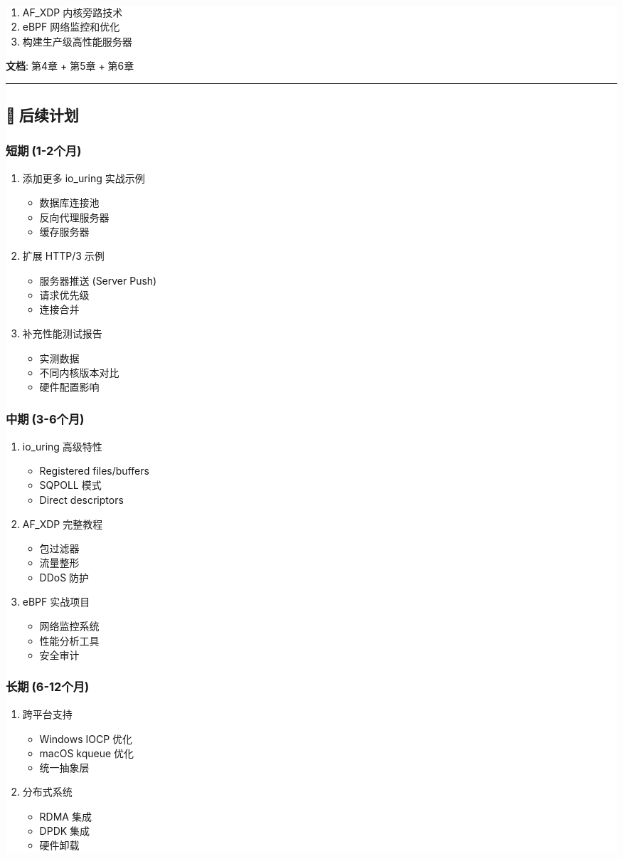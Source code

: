 1. AF_XDP 内核旁路技术
2. eBPF 网络监控和优化
3. 构建生产级高性能服务器

**文档**: 第4章 + 第5章 + 第6章

---

## 🚀 后续计划

### 短期 (1-2个月)

1. 添加更多 io_uring 实战示例
   - 数据库连接池
   - 反向代理服务器
   - 缓存服务器

2. 扩展 HTTP/3 示例
   - 服务器推送 (Server Push)
   - 请求优先级
   - 连接合并

3. 补充性能测试报告
   - 实测数据
   - 不同内核版本对比
   - 硬件配置影响

### 中期 (3-6个月)

1. io_uring 高级特性
   - Registered files/buffers
   - SQPOLL 模式
   - Direct descriptors

2. AF_XDP 完整教程
   - 包过滤器
   - 流量整形
   - DDoS 防护

3. eBPF 实战项目
   - 网络监控系统
   - 性能分析工具
   - 安全审计

### 长期 (6-12个月)

1. 跨平台支持
   - Windows IOCP 优化
   - macOS kqueue 优化
   - 统一抽象层

2. 分布式系统
   - RDMA 集成
   - DPDK 集成
   - 硬件卸载
